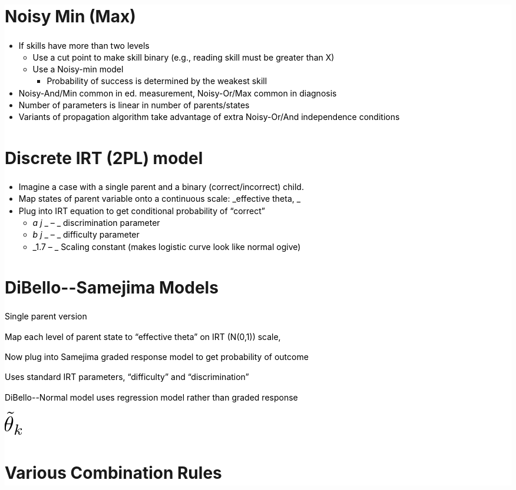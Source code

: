 # Noisy Min (Max)

* <span style="color:#000000">If skills have more than two levels</span>
  * <span style="color:#000000">Use a cut point to make skill binary \(e\.g\.\, reading skill must be greater than X\)</span>
  * <span style="color:#000000">Use a Noisy\-min model</span>
    * <span style="color:#000000">Probability of success is determined by the weakest skill</span>
* <span style="color:#000000">Noisy\-And/Min common in ed\. measurement\, Noisy\-Or/Max common in diagnosis</span>
* <span style="color:#000000">Number of parameters is linear in number of parents/states</span>
* <span style="color:#000000">Variants of propagation algorithm take advantage of extra Noisy\-Or/And independence conditions</span>

# Discrete IRT (2PL) model

* <span style="color:#000000">Imagine a case with a single parent and a binary \(correct/incorrect\) child\.</span>
* <span style="color:#000000">Map states of parent variable onto a continuous scale:  </span>  <span style="color:#000000"> _effective theta\, _ </span>
* <span style="color:#000000">Plug into IRT equation to get conditional probability of “correct”</span>
  * <span style="color:#000000"> _a_ </span>  <span style="color:#000000"> _j_ </span>  <span style="color:#000000"> _ – _ </span>  <span style="color:#000000">discrimination parameter</span>
  * <span style="color:#000000"> _b_ </span>  <span style="color:#000000"> _j_ </span>  <span style="color:#000000"> _ – _ </span>  <span style="color:#000000">difficulty parameter</span>
  * <span style="color:#000000"> _1\.7 – _ </span>  <span style="color:#000000">Scaling constant \(makes logistic curve look like normal ogive\)</span>

# DiBello--Samejima Models

<span style="color:#000000">Single parent version</span>

<span style="color:#000000">Map each level of parent state to “effective theta” on IRT \(N\(0\,1\)\) scale\,</span>

<span style="color:#000000">Now plug into Samejima graded response model to get probability of outcome</span>

<span style="color:#000000">Uses standard IRT parameters\, “difficulty” and “discrimination” </span>

<span style="color:#000000">DiBello\-\-Normal model uses regression model rather than graded response</span>

![](img/BNSessionIIIb_DiscretePartialCreditModel4.png)

# Various Combination Rules
